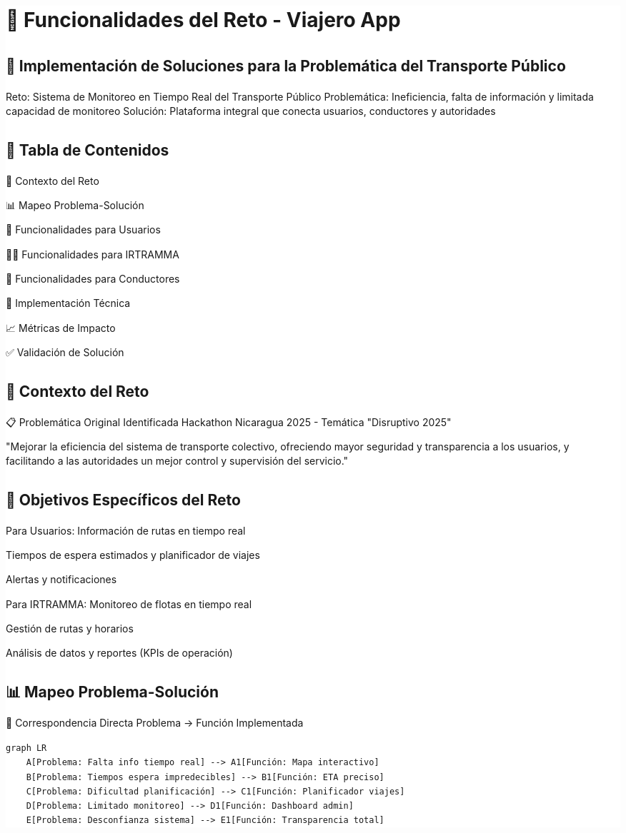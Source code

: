 # 🚀 Funcionalidades del Reto - Viajero App

## 🎯 Implementación de Soluciones para la Problemática del Transporte Público

Reto: Sistema de Monitoreo en Tiempo Real del Transporte Público
Problemática: Ineficiencia, falta de información y limitada capacidad de monitoreo
Solución: Plataforma integral que conecta usuarios, conductores y autoridades

## 📖 Tabla de Contenidos
🎪 Contexto del Reto

📊 Mapeo Problema-Solución

👤 Funcionalidades para Usuarios

👨💼 Funcionalidades para IRTRAMMA

🚗 Funcionalidades para Conductores

🔧 Implementación Técnica

📈 Métricas de Impacto

✅ Validación de Solución

## 🎪 Contexto del Reto
📋 Problemática Original Identificada
Hackathon Nicaragua 2025 - Temática "Disruptivo 2025"

"Mejorar la eficiencia del sistema de transporte colectivo, ofreciendo mayor seguridad y transparencia a los usuarios, y facilitando a las autoridades un mejor control y supervisión del servicio."

## 🎯 Objetivos Específicos del Reto
Para Usuarios:
Información de rutas en tiempo real

Tiempos de espera estimados y planificador de viajes

Alertas y notificaciones

Para IRTRAMMA:
Monitoreo de flotas en tiempo real

Gestión de rutas y horarios

Análisis de datos y reportes (KPIs de operación)

## 📊 Mapeo Problema-Solución
🔄 Correspondencia Directa Problema → Función Implementada
```mermaid
graph LR
    A[Problema: Falta info tiempo real] --> A1[Función: Mapa interactivo]
    B[Problema: Tiempos espera impredecibles] --> B1[Función: ETA preciso]
    C[Problema: Dificultad planificación] --> C1[Función: Planificador viajes]
    D[Problema: Limitado monitoreo] --> D1[Función: Dashboard admin]
    E[Problema: Desconfianza sistema] --> E1[Función: Transparencia total]
```
